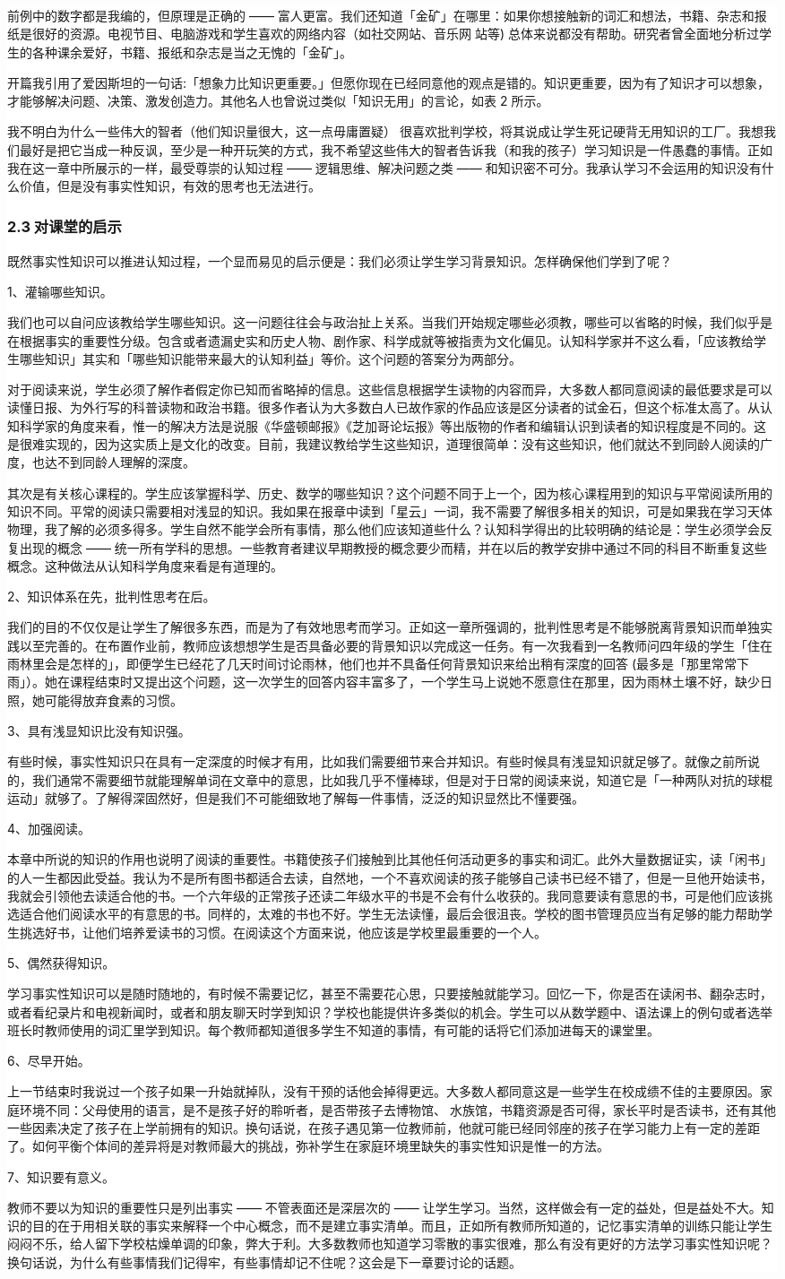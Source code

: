 前例中的数字都是我编的，但原理是正确的 —— 富人更富。我们还知道「金矿」在哪里：如果你想接触新的词汇和想法，书籍、杂志和报纸是很好的资源。电视节目、电脑游戏和学生喜欢的网络内容（如社交网站、音乐网 站等) 总体来说都没有帮助。研究者曾全面地分析过学生的各种课余爱好，书籍、报纸和杂志是当之无愧的「金矿」。

开篇我引用了爱因斯坦的一句话:「想象力比知识更重要。」但愿你现在已经同意他的观点是错的。知识更重要，因为有了知识才可以想象，才能够解决问题、决策、激发创造力。其他名人也曾说过类似「知识无用」的言论，如表 2 所示。

我不明白为什么一些伟大的智者（他们知识量很大，这一点毋庸置疑） 很喜欢批判学校，将其说成让学生死记硬背无用知识的工厂。我想我们最好是把它当成一种反讽，至少是一种开玩笑的方式，我不希望这些伟大的智者告诉我（和我的孩子）学习知识是一件愚蠢的事情。正如我在这一章中所展示的一样，最受尊崇的认知过程 —— 逻辑思维、解决问题之类 —— 和知识密不可分。我承认学习不会运用的知识没有什么价值，但是没有事实性知识，有效的思考也无法进行。

### 2.3 对课堂的启示

既然事实性知识可以推进认知过程，一个显而易见的启示便是：我们必须让学生学习背景知识。怎样确保他们学到了呢？

1、灌输哪些知识。

我们也可以自问应该教给学生哪些知识。这一问题往往会与政治扯上关系。当我们开始规定哪些必须教，哪些可以省略的时候，我们似乎是在根据事实的重要性分级。包含或者遗漏史实和历史人物、剧作家、科学成就等被指责为文化偏见。认知科学家并不这么看，「应该教给学生哪些知识」其实和「哪些知识能带来最大的认知利益」等价。这个问题的答案分为两部分。

对于阅读来说，学生必须了解作者假定你已知而省略掉的信息。这些信息根据学生读物的内容而异，大多数人都同意阅读的最低要求是可以读懂日报、为外行写的科普读物和政治书籍。很多作者认为大多数白人已故作家的作品应该是区分读者的试金石，但这个标准太高了。从认知科学家的角度来看，惟一的解决方法是说服《华盛顿邮报》《芝加哥论坛报》等出版物的作者和编辑认识到读者的知识程度是不同的。这是很难实现的，因为这实质上是文化的改变。目前，我建议教给学生这些知识，道理很简单：没有这些知识，他们就达不到同龄人阅读的广度，也达不到同龄人理解的深度。

其次是有关核心课程的。学生应该掌握科学、历史、数学的哪些知识？这个问题不同于上一个，因为核心课程用到的知识与平常阅读所用的知识不同。平常的阅读只需要相对浅显的知识。我如果在报章中读到「星云」一词，我不需要了解很多相关的知识，可是如果我在学习天体物理，我了解的必须多得多。学生自然不能学会所有事情，那么他们应该知道些什么？认知科学得出的比较明确的结论是：学生必须学会反复出现的概念 —— 统一所有学科的思想。一些教育者建议早期教授的概念要少而精，并在以后的教学安排中通过不同的科目不断重复这些概念。这种做法从认知科学角度来看是有道理的。

2、知识体系在先，批判性思考在后。

我们的目的不仅仅是让学生了解很多东西，而是为了有效地思考而学习。正如这一章所强调的，批判性思考是不能够脱离背景知识而单独实践以至完善的。在布置作业前，教师应该想想学生是否具备必要的背景知识以完成这一任务。有一次我看到一名教师问四年级的学生「住在雨林里会是怎样的」，即便学生已经花了几天时间讨论雨林，他们也并不具备任何背景知识来给出稍有深度的回答 (最多是「那里常常下雨」）。她在课程结束时又提出这个问题，这一次学生的回答内容丰富多了，一个学生马上说她不愿意住在那里，因为雨林土壤不好，缺少日照，她可能得放弃食素的习惯。

3、具有浅显知识比没有知识强。

有些时候，事实性知识只在具有一定深度的时候才有用，比如我们需要细节来合并知识。有些时候具有浅显知识就足够了。就像之前所说的，我们通常不需要细节就能理解单词在文章中的意思，比如我几乎不懂棒球，但是对于日常的阅读来说，知道它是「一种两队对抗的球棍运动」就够了。了解得深固然好，但是我们不可能细致地了解每一件事情，泛泛的知识显然比不懂要强。

4、加强阅读。

本章中所说的知识的作用也说明了阅读的重要性。书籍使孩子们接触到比其他任何活动更多的事实和词汇。此外大量数据证实，读「闲书」的人一生都因此受益。我认为不是所有图书都适合去读，自然地，一个不喜欢阅读的孩子能够自己读书已经不错了，但是一旦他开始读书，我就会引领他去读适合他的书。一个六年级的正常孩子还读二年级水平的书是不会有什么收获的。我同意要读有意思的书，可是他们应该挑选适合他们阅读水平的有意思的书。同样的，太难的书也不好。学生无法读懂，最后会很沮丧。学校的图书管理员应当有足够的能力帮助学生挑选好书，让他们培养爱读书的习惯。在阅读这个方面来说，他应该是学校里最重要的一个人。

5、偶然获得知识。

学习事实性知识可以是随时随地的，有时候不需要记忆，甚至不需要花心思，只要接触就能学习。回忆一下，你是否在读闲书、翻杂志时，或者看纪录片和电视新闻时，或者和朋友聊天时学到知识？学校也能提供许多类似的机会。学生可以从数学题中、语法课上的例句或者选举班长时教师使用的词汇里学到知识。每个教师都知道很多学生不知道的事情，有可能的话将它们添加进每天的课堂里。

6、尽早开始。

上一节结束时我说过一个孩子如果一升始就掉队，没有干预的话他会掉得更远。大多数人都同意这是一些学生在校成缋不佳的主要原因。家庭环境不同：父母使用的语言，是不是孩子好的聆听者，是否带孩子去博物馆、 水族馆，书籍资源是否可得，家长平时是否读书，还有其他一些因素决定了孩子在上学前拥有的知识。换句话说，在孩子遇见第一位教师前，他就可能已经同邻座的孩子在学习能力上有一定的差距了。如何平衡个体间的差异将是对教师最大的挑战，弥补学生在家庭环境里缺失的事实性知识是惟一的方法。

7、知识要有意义。

教师不要以为知识的重要性只是列出事实 —— 不管表面还是深层次的 —— 让学生学习。当然，这样做会有一定的益处，但是益处不大。知识的目的在于用相关联的事实来解释一个中心概念，而不是建立事实清单。而且，正如所有教师所知道的，记忆事实清单的训练只能让学生闷闷不乐，给人留下学校枯燥单调的印象，弊大于利。大多数教师也知道学习零散的事实很难，那么有没有更好的方法学习事实性知识呢？换句话说，为什么有些事情我们记得牢，有些事情却记不住呢？这会是下一章要讨论的话题。
